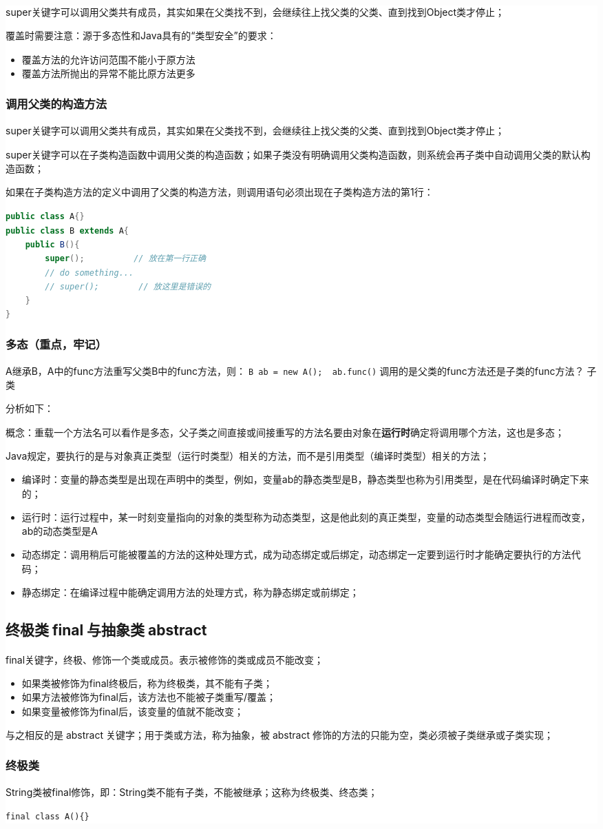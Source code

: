 super关键字可以调用父类共有成员，其实如果在父类找不到，会继续往上找父类的父类、直到找到Object类才停止；

覆盖时需要注意：源于多态性和Java具有的“类型安全”的要求：

-   覆盖方法的允许访问范围不能小于原方法
-   覆盖方法所抛出的异常不能比原方法更多

### 调用父类的构造方法

super关键字可以调用父类共有成员，其实如果在父类找不到，会继续往上找父类的父类、直到找到Object类才停止；

super关键字可以在子类构造函数中调用父类的构造函数；如果子类没有明确调用父类构造函数，则系统会再子类中自动调用父类的默认构造函数；

如果在子类构造方法的定义中调用了父类的构造方法，则调用语句必须出现在子类构造方法的第1行：

```java
public class A{}
public class B extends A{
    public B(){
        super();          // 放在第一行正确
        // do something...
        // super();        // 放这里是错误的
    }
}
```

### 多态（重点，牢记）

A继承B，A中的func方法重写父类B中的func方法，则： `B ab = new A();  ab.func()` 调用的是父类的func方法还是子类的func方法？          子类

分析如下：

概念：重载一个方法名可以看作是多态，父子类之间直接或间接重写的方法名要由对象在**运行时**确定将调用哪个方法，这也是多态；

Java规定，要执行的是与对象真正类型（运行时类型）相关的方法，而不是引用类型（编译时类型）相关的方法；

-   编译时：变量的静态类型是出现在声明中的类型，例如，变量ab的静态类型是B，静态类型也称为引用类型，是在代码编译时确定下来的；
-   运行时：运行过程中，某一时刻变量指向的对象的类型称为动态类型，这是他此刻的真正类型，变量的动态类型会随运行进程而改变，ab的动态类型是A



-   动态绑定：调用稍后可能被覆盖的方法的这种处理方式，成为动态绑定或后绑定，动态绑定一定要到运行时才能确定要执行的方法代码；
-   静态绑定：在编译过程中能确定调用方法的处理方式，称为静态绑定或前绑定；

## 终极类 final 与抽象类 abstract

final关键字，终极、修饰一个类或成员。表示被修饰的类或成员不能改变；

-   如果类被修饰为final终极后，称为终极类，其不能有子类；
-   如果方法被修饰为final后，该方法也不能被子类重写/覆盖；
-   如果变量被修饰为final后，该变量的值就不能改变；

与之相反的是 abstract 关键字；用于类或方法，称为抽象，被 abstract 修饰的方法的只能为空，类必须被子类继承或子类实现；

### 终极类

String类被final修饰，即：String类不能有子类，不能被继承；这称为终极类、终态类；

`final class A(){}`

